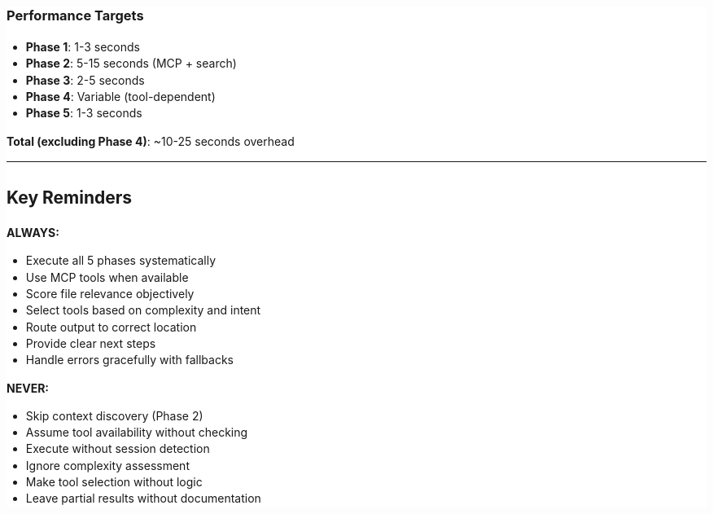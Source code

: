 ### Performance Targets

- **Phase 1**: 1-3 seconds
- **Phase 2**: 5-15 seconds (MCP + search)
- **Phase 3**: 2-5 seconds
- **Phase 4**: Variable (tool-dependent)
- **Phase 5**: 1-3 seconds

**Total (excluding Phase 4)**: ~10-25 seconds overhead

---

## Key Reminders

**ALWAYS:**
- Execute all 5 phases systematically
- Use MCP tools when available
- Score file relevance objectively
- Select tools based on complexity and intent
- Route output to correct location
- Provide clear next steps
- Handle errors gracefully with fallbacks

**NEVER:**
- Skip context discovery (Phase 2)
- Assume tool availability without checking
- Execute without session detection
- Ignore complexity assessment
- Make tool selection without logic
- Leave partial results without documentation



